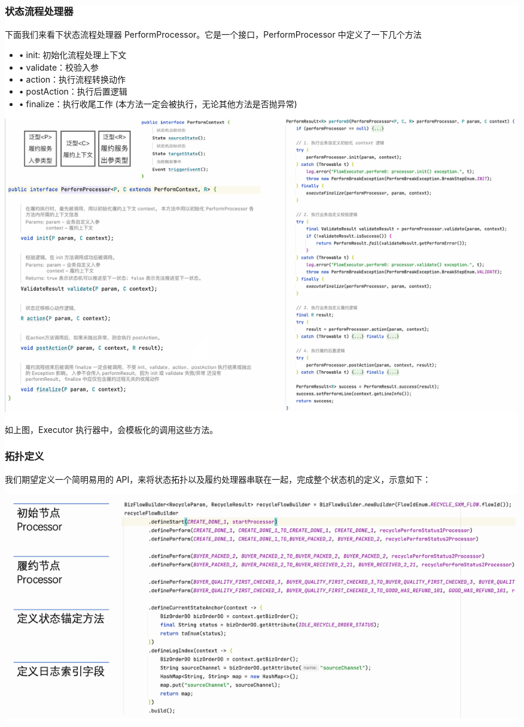 ### **状态流程处理器**

下面我们来看下状态流程处理器 PerformProcessor。它是一个接口，PerformProcessor 中定义了一下几个方法

+ • init: 初始化流程处理上下文
+ • validate：校验入参
+ • action：执行流程转换动作
+ • postAction：执行后置逻辑
+ • finalize：执行收尾工作 (本方法一定会被执行，无论其他方法是否抛异常)

![1720506341458-b4a8eea3-a3fd-4123-996b-4c0a9b293281.png](./assets/1720506341458-b4a8eea3-a3fd-4123-996b-4c0a9b293281.png)

如上图，Executor 执行器中，会模板化的调用这些方法。

### **拓扑定义**

我们期望定义一个简明易用的 API，来将状态拓扑以及履约处理器串联在一起，完成整个状态机的定义，示意如下：

![1720506341300-fe81f9f7-ea26-40ca-bb73-8b29f5287fc1.png](./assets/1720506341300-fe81f9f7-ea26-40ca-bb73-8b29f5287fc1.png)
